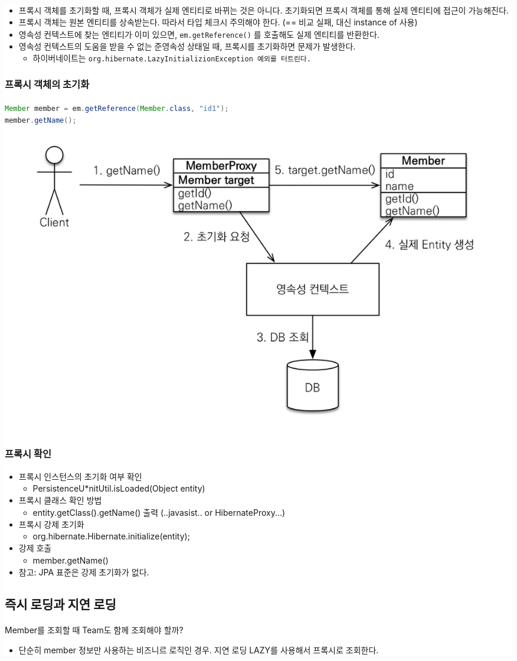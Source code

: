 - 프록시 객체를 초기화할 때, 프록시 객체가 실제 엔티티로 바뀌는 것은 아니다. 초기화되면 프록시 객체를 통해 실제 엔티티에 접근이 가능해진다.
- 프록시 객체는 원본 엔티티를 상속받는다. 따라서 타입 체크시 주의해야 한다. (== 비교 실패, 대신 instance of 사용)
- 영속성 컨텍스트에 찾는 엔티티가 이미 있으면, `em.getReference()` 를 호출해도 실제 엔티티를 반환한다.
- 영속성 컨텍스트의 도움을 받을 수 없는 준영속성 상태일 때, 프록시를 초기화하면 문제가 발생한다.
  - 하이버네이트는 `org.hibernate.LazyInitializionException 예외를 터트린다.`

### 프록시 객체의 초기화
```java
Member member = em.getReference(Member.class, "id1");
member.getName();
```
![프록시 초기화.png](..%2Fimgs%2Fch08%7E09%2F%ED%94%84%EB%A1%9D%EC%8B%9C%20%EC%B4%88%EA%B8%B0%ED%99%94.png)

### 프록시 확인
- 프록시 인스턴스의 초기화 여부 확인
  - PersistenceU*nitUtil.isLoaded(Object entity)
- 프록시 클래스 확인 방법
  - entity.getClass().getName() 출력 (..javasist.. or HibernateProxy...)
- 프록시 강제 초기화
  - org.hibernate.Hibernate.initialize(entity);
- 강제 호출
  - member.getName()
- 참고: JPA 표준은 강제 초기화가 없다.

## 즉시 로딩과 지연 로딩
Member를 조회할 때 Team도 함께 조회해야 할까?
- 단순히 member 정보만 사용하는 비즈니르 로직인 경우. 지연 로딩 LAZY를 사용해서 프록시로 조회한다.
